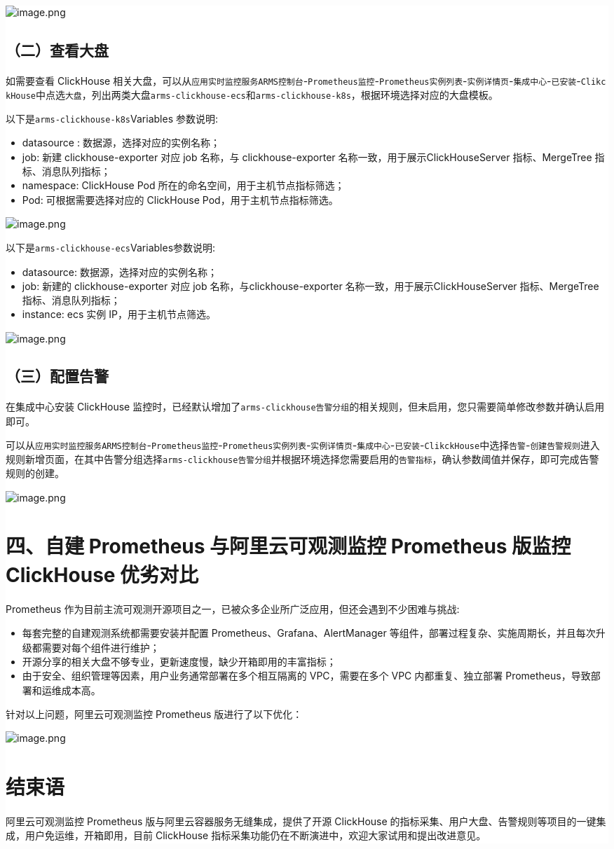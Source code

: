 ![image.png](https://p9-juejin.byteimg.com/tos-cn-i-k3u1fbpfcp/33eaa7f75e054baa811acbde86f22356~tplv-k3u1fbpfcp-zoom-in-crop-mark:1512:0:0:0.awebp?)

（二）查看大盘
-------

如需要查看 ClickHouse 相关大盘，可以从`应用实时监控服务ARMS控制台`\-`Prometheus监控`\-`Prometheus实例列表`\-`实例详情页`\-`集成中心`\-`已安装`\-`ClikckHouse`中点选`大盘`，列出两类大盘`arms-clickhouse-ecs`和`arms-clickhouse-k8s`，根据环境选择对应的大盘模板。

以下是`arms-clickhouse-k8s`Variables 参数说明:

*   datasource : 数据源，选择对应的实例名称；
*   job: 新建 clickhouse-exporter 对应 job 名称，与 clickhouse-exporter 名称一致，用于展示ClickHouseServer 指标、MergeTree 指标、消息队列指标；
*   namespace: ClickHouse Pod 所在的命名空间，用于主机节点指标筛选；
*   Pod: 可根据需要选择对应的 ClickHouse Pod，用于主机节点指标筛选。

![image.png](https://p9-juejin.byteimg.com/tos-cn-i-k3u1fbpfcp/7510817d03464bebb623c7cd4992ad62~tplv-k3u1fbpfcp-zoom-in-crop-mark:1512:0:0:0.awebp?)

以下是`arms-clickhouse-ecs`Variables参数说明:

*   datasource: 数据源，选择对应的实例名称；
*   job: 新建的 clickhouse-exporter 对应 job 名称，与clickhouse-exporter 名称一致，用于展示ClickHouseServer 指标、MergeTree 指标、消息队列指标；
*   instance: ecs 实例 IP，用于主机节点筛选。

![image.png](https://p6-juejin.byteimg.com/tos-cn-i-k3u1fbpfcp/fdc1e6780dac4c73b3ea09bf1250208e~tplv-k3u1fbpfcp-zoom-in-crop-mark:1512:0:0:0.awebp?)

（三）配置告警
-------

在集成中心安装 ClickHouse 监控时，已经默认增加了`arms-clickhouse告警分组`的相关规则，但未启用，您只需要简单修改参数并确认启用即可。

可以从`应用实时监控服务ARMS控制台`\-`Prometheus监控`\-`Prometheus实例列表`\-`实例详情页`\-`集成中心`\-`已安装`\-`ClikckHouse`中选择`告警`\-`创建告警规则`进入规则新增页面，在其中告警分组选择`arms-clickhouse告警分组`并根据环境选择您需要启用的`告警指标`，确认参数阈值并保存，即可完成告警规则的创建。

![image.png](https://p1-juejin.byteimg.com/tos-cn-i-k3u1fbpfcp/239f1007eb584de88fe8f633db3753c9~tplv-k3u1fbpfcp-zoom-in-crop-mark:1512:0:0:0.awebp?)

四、自建 Prometheus 与阿里云可观测监控 Prometheus 版监控 ClickHouse 优劣对比
========================================================

Prometheus 作为目前主流可观测开源项目之一，已被众多企业所广泛应用，但还会遇到不少困难与挑战:

*   每套完整的自建观测系统都需要安装并配置 Prometheus、Grafana、AlertManager 等组件，部署过程复杂、实施周期长，并且每次升级都需要对每个组件进行维护；
*   开源分享的相关大盘不够专业，更新速度慢，缺少开箱即用的丰富指标；
*   由于安全、组织管理等因素，用户业务通常部署在多个相互隔离的 VPC，需要在多个 VPC 内都重复、独立部署 Prometheus，导致部署和运维成本高。

针对以上问题，阿里云可观测监控 Prometheus 版进行了以下优化：

![image.png](https://p9-juejin.byteimg.com/tos-cn-i-k3u1fbpfcp/e9e4aa28a9284725a73a048ce209d91d~tplv-k3u1fbpfcp-zoom-in-crop-mark:1512:0:0:0.awebp?)

结束语
===

阿里云可观测监控 Prometheus 版与阿里云容器服务无缝集成，提供了开源 ClickHouse 的指标采集、用户大盘、告警规则等项目的一键集成，用户免运维，开箱即用，目前 ClickHouse 指标采集功能仍在不断演进中，欢迎大家试用和提出改进意见。